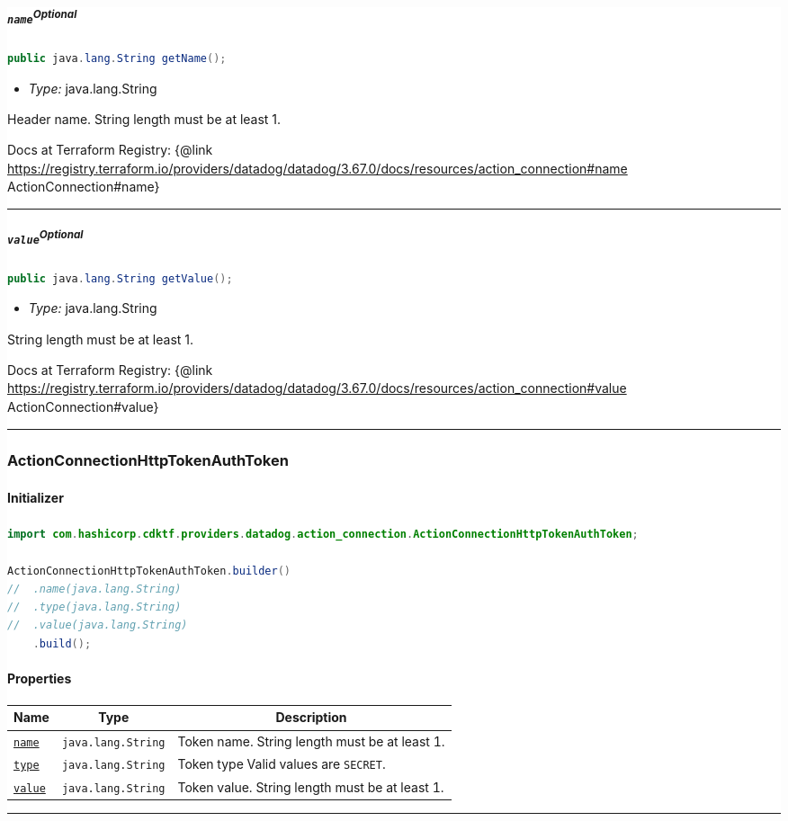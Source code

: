 
##### `name`<sup>Optional</sup> <a name="name" id="@cdktf/provider-datadog.actionConnection.ActionConnectionHttpTokenAuthHeader.property.name"></a>

```java
public java.lang.String getName();
```

- *Type:* java.lang.String

Header name. String length must be at least 1.

Docs at Terraform Registry: {@link https://registry.terraform.io/providers/datadog/datadog/3.67.0/docs/resources/action_connection#name ActionConnection#name}

---

##### `value`<sup>Optional</sup> <a name="value" id="@cdktf/provider-datadog.actionConnection.ActionConnectionHttpTokenAuthHeader.property.value"></a>

```java
public java.lang.String getValue();
```

- *Type:* java.lang.String

String length must be at least 1.

Docs at Terraform Registry: {@link https://registry.terraform.io/providers/datadog/datadog/3.67.0/docs/resources/action_connection#value ActionConnection#value}

---

### ActionConnectionHttpTokenAuthToken <a name="ActionConnectionHttpTokenAuthToken" id="@cdktf/provider-datadog.actionConnection.ActionConnectionHttpTokenAuthToken"></a>

#### Initializer <a name="Initializer" id="@cdktf/provider-datadog.actionConnection.ActionConnectionHttpTokenAuthToken.Initializer"></a>

```java
import com.hashicorp.cdktf.providers.datadog.action_connection.ActionConnectionHttpTokenAuthToken;

ActionConnectionHttpTokenAuthToken.builder()
//  .name(java.lang.String)
//  .type(java.lang.String)
//  .value(java.lang.String)
    .build();
```

#### Properties <a name="Properties" id="Properties"></a>

| **Name** | **Type** | **Description** |
| --- | --- | --- |
| <code><a href="#@cdktf/provider-datadog.actionConnection.ActionConnectionHttpTokenAuthToken.property.name">name</a></code> | <code>java.lang.String</code> | Token name. String length must be at least 1. |
| <code><a href="#@cdktf/provider-datadog.actionConnection.ActionConnectionHttpTokenAuthToken.property.type">type</a></code> | <code>java.lang.String</code> | Token type Valid values are `SECRET`. |
| <code><a href="#@cdktf/provider-datadog.actionConnection.ActionConnectionHttpTokenAuthToken.property.value">value</a></code> | <code>java.lang.String</code> | Token value. String length must be at least 1. |

---